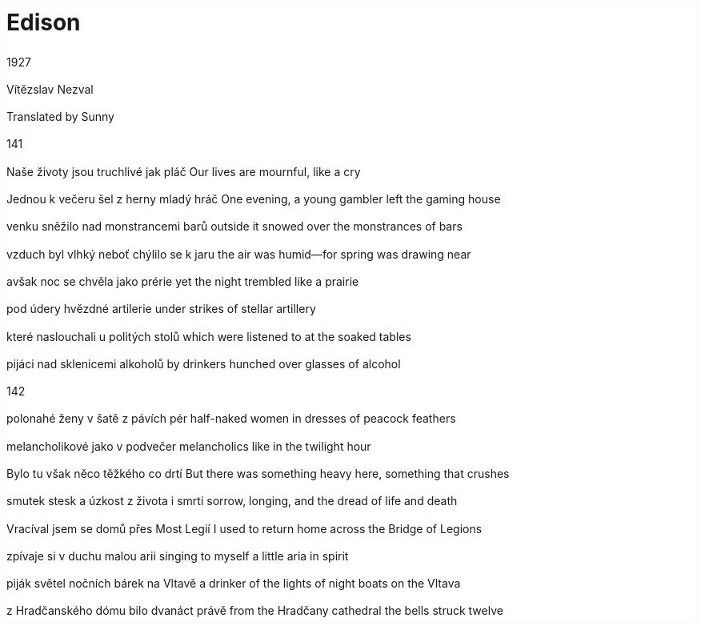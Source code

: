 # Edison

1927

Vítězslav Nezval

Translated by Sunny


141 

Naše životy jsou truchlivé jak pláč
Our lives are mournful, like a cry

Jednou k večeru šel z herny mladý hráč
One evening, a young gambler left the gaming house

venku sněžilo nad monstrancemi barů
outside it snowed over the monstrances of bars

vzduch byl vlhký neboť chýlilo se k jaru
the air was humid—for spring was drawing near

avšak noc se chvěla jako prérie
yet the night trembled like a prairie

pod údery hvězdné artilerie
under strikes of stellar artillery

které naslouchali u politých stolů
which were listened to at the soaked tables

pijáci nad sklenicemi alkoholů
by drinkers hunched over glasses of alcohol


142

polonahé ženy v šatě z pávích pér
half-naked women in dresses of peacock feathers

melancholikové jako v podvečer
melancholics like in the twilight hour

Bylo tu však něco těžkého co drtí
But there was something heavy here, something that crushes

smutek stesk a úzkost z života i smrti
sorrow, longing, and the dread of life and death

Vracíval jsem se domů přes Most Legií
I used to return home across the Bridge of Legions

zpívaje si v duchu malou arii
singing to myself a little aria in spirit

piják světel nočních bárek na Vltavě
a drinker of the lights of night boats on the Vltava

z Hradčanského dómu bilo dvanáct právě
from the Hradčany cathedral the bells struck twelve
